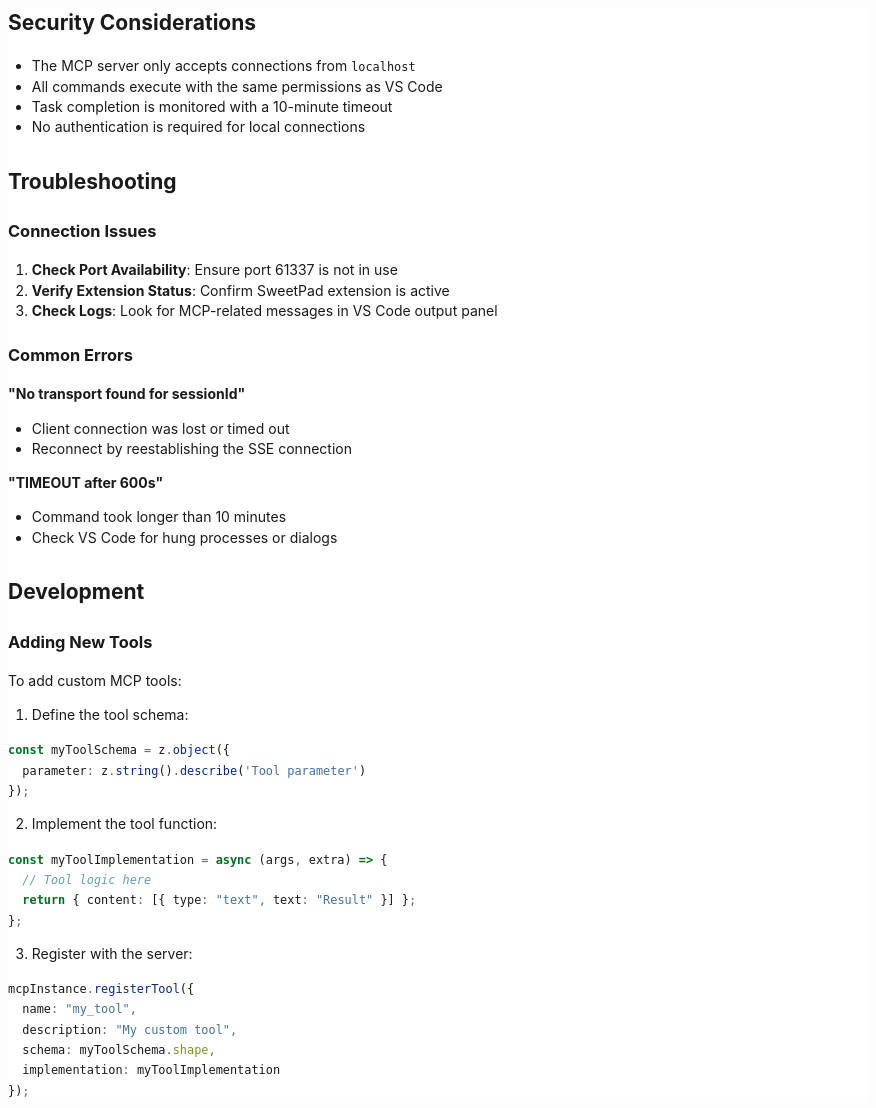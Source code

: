 ## Security Considerations

- The MCP server only accepts connections from `localhost`
- All commands execute with the same permissions as VS Code
- Task completion is monitored with a 10-minute timeout
- No authentication is required for local connections

## Troubleshooting

### Connection Issues

1. **Check Port Availability**: Ensure port 61337 is not in use
2. **Verify Extension Status**: Confirm SweetPad extension is active
3. **Check Logs**: Look for MCP-related messages in VS Code output panel

### Common Errors

**"No transport found for sessionId"**
- Client connection was lost or timed out
- Reconnect by reestablishing the SSE connection

**"TIMEOUT after 600s"**
- Command took longer than 10 minutes
- Check VS Code for hung processes or dialogs

## Development

### Adding New Tools

To add custom MCP tools:

1. Define the tool schema:
```typescript
const myToolSchema = z.object({
  parameter: z.string().describe('Tool parameter')
});
```

2. Implement the tool function:
```typescript
const myToolImplementation = async (args, extra) => {
  // Tool logic here
  return { content: [{ type: "text", text: "Result" }] };
};
```

3. Register with the server:
```typescript
mcpInstance.registerTool({
  name: "my_tool",
  description: "My custom tool", 
  schema: myToolSchema.shape,
  implementation: myToolImplementation
});
```
